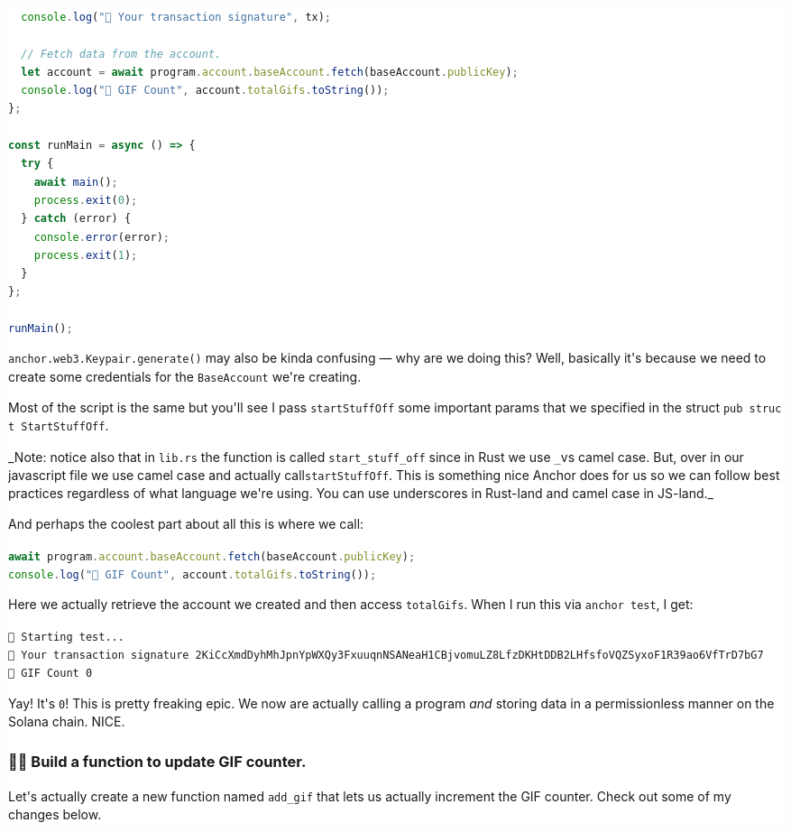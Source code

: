 ```javascript
  console.log("📝 Your transaction signature", tx);

  // Fetch data from the account.
  let account = await program.account.baseAccount.fetch(baseAccount.publicKey);
  console.log("👀 GIF Count", account.totalGifs.toString());
};

const runMain = async () => {
  try {
    await main();
    process.exit(0);
  } catch (error) {
    console.error(error);
    process.exit(1);
  }
};

runMain();
```

`anchor.web3.Keypair.generate()` may also be kinda confusing — why are we doing this? Well, basically it's because we need to create some credentials for the `BaseAccount` we're creating.

Most of the script is the same but you'll see I pass `startStuffOff` some important params that we specified in the struct `pub struct StartStuffOff`.

_Note: notice also that in `lib.rs` the function is called `start_stuff_off` since in Rust we use `_`vs camel case. But, over in our javascript file we use camel case and actually call`startStuffOff`. This is something nice Anchor does for us so we can follow best practices regardless of what language we're using. You can use underscores in Rust-land and camel case in JS-land.\_

And perhaps the coolest part about all this is where we call:

```javascript
await program.account.baseAccount.fetch(baseAccount.publicKey);
console.log("👀 GIF Count", account.totalGifs.toString());
```

Here we actually retrieve the account we created and then access `totalGifs`. When I run this via `anchor test`, I get:

```
🚀 Starting test...
📝 Your transaction signature 2KiCcXmdDyhMhJpnYpWXQy3FxuuqnNSANeaH1CBjvomuLZ8LfzDKHtDDB2LHfsfoVQZSyxoF1R39ao6VfTrD7bG7
👀 GIF Count 0
```

Yay! It's `0`! This is pretty freaking epic. We now are actually calling a program _and_ storing data in a permissionless manner on the Solana chain. NICE.

### 👷‍♀️ Build a function to update GIF counter.

Let's actually create a new function named `add_gif` that lets us actually increment the GIF counter. Check out some of my changes below.
